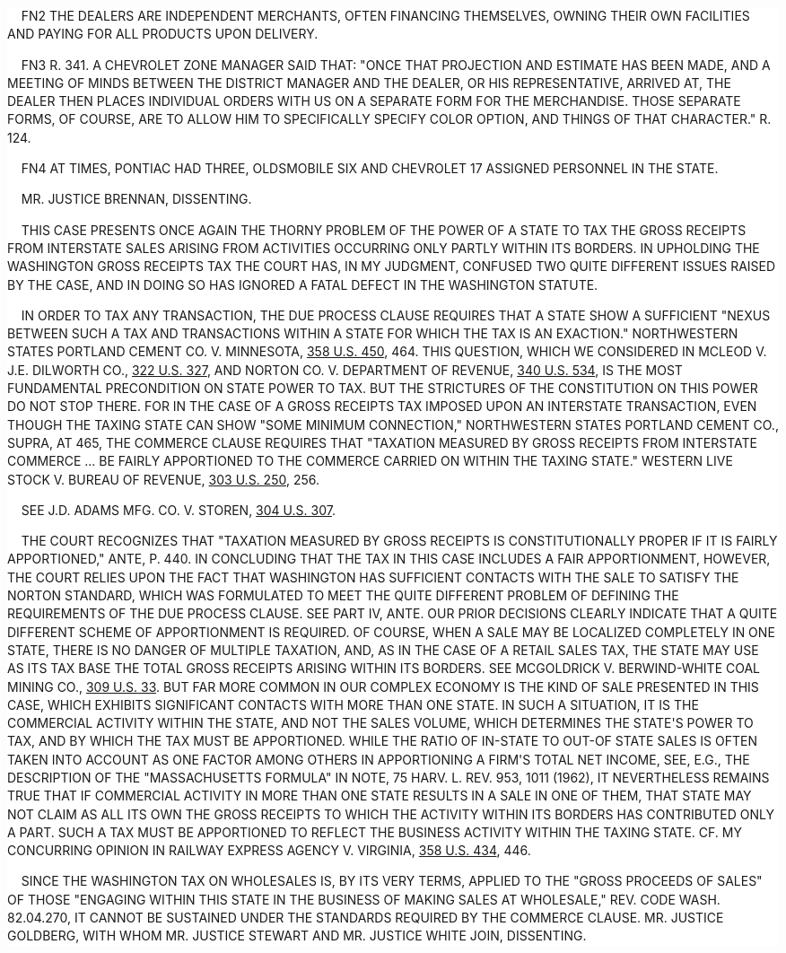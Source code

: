     FN2  THE DEALERS ARE INDEPENDENT MERCHANTS, OFTEN FINANCING THEMSELVES, OWNING THEIR OWN FACILITIES AND PAYING FOR ALL PRODUCTS UPON DELIVERY.

    FN3  R. 341.  A CHEVROLET ZONE MANAGER SAID THAT:  "ONCE THAT PROJECTION AND ESTIMATE HAS BEEN MADE, AND A MEETING OF MINDS BETWEEN THE DISTRICT MANAGER AND THE DEALER, OR HIS REPRESENTATIVE, ARRIVED AT, THE DEALER THEN PLACES INDIVIDUAL ORDERS WITH US ON A SEPARATE FORM FOR THE MERCHANDISE.   THOSE SEPARATE FORMS, OF COURSE, ARE TO ALLOW HIM TO SPECIFICALLY SPECIFY COLOR OPTION, AND THINGS OF THAT CHARACTER."  R. 124.

    FN4  AT TIMES, PONTIAC HAD THREE, OLDSMOBILE SIX AND CHEVROLET 17 ASSIGNED PERSONNEL IN THE STATE.

    MR. JUSTICE BRENNAN, DISSENTING.

    THIS CASE PRESENTS ONCE AGAIN THE THORNY PROBLEM OF THE POWER OF A STATE TO TAX THE GROSS RECEIPTS FROM INTERSTATE SALES ARISING FROM ACTIVITIES OCCURRING ONLY PARTLY WITHIN ITS BORDERS.  IN UPHOLDING THE WASHINGTON GROSS RECEIPTS TAX THE COURT HAS, IN MY JUDGMENT, CONFUSED TWO QUITE DIFFERENT ISSUES RAISED BY THE CASE, AND IN DOING SO HAS IGNORED A FATAL DEFECT IN THE WASHINGTON STATUTE.

    IN ORDER TO TAX ANY TRANSACTION, THE DUE PROCESS CLAUSE REQUIRES THAT A STATE SHOW A SUFFICIENT "NEXUS BETWEEN SUCH A TAX AND TRANSACTIONS WITHIN A STATE FOR WHICH THE TAX IS AN EXACTION."  NORTHWESTERN STATES PORTLAND CEMENT CO. V. MINNESOTA, [358 U.S. 450][/us/courts/scotus/usReporter/358/450], 464.  THIS QUESTION, WHICH WE CONSIDERED IN MCLEOD V. J.E. DILWORTH CO., [322 U.S. 327][/us/courts/scotus/usReporter/322/327], AND NORTON CO. V. DEPARTMENT OF REVENUE, [340 U.S. 534][/us/courts/scotus/usReporter/340/534], IS THE MOST FUNDAMENTAL PRECONDITION ON STATE POWER TO TAX.  BUT THE STRICTURES OF THE CONSTITUTION ON THIS POWER DO NOT STOP THERE.  FOR IN THE CASE OF A GROSS RECEIPTS TAX IMPOSED UPON AN INTERSTATE TRANSACTION, EVEN THOUGH THE TAXING STATE CAN SHOW "SOME MINIMUM CONNECTION," NORTHWESTERN STATES PORTLAND CEMENT CO., SUPRA, AT 465, THE COMMERCE CLAUSE REQUIRES THAT "TAXATION MEASURED BY GROSS RECEIPTS FROM INTERSTATE COMMERCE  ... BE FAIRLY APPORTIONED TO THE COMMERCE CARRIED ON WITHIN THE TAXING STATE."  WESTERN LIVE STOCK V. BUREAU OF REVENUE, [303 U.S. 250][/us/courts/scotus/usReporter/303/250], 256.

    SEE J.D. ADAMS MFG. CO. V. STOREN, [304 U.S. 307][/us/courts/scotus/usReporter/304/307].

    THE COURT RECOGNIZES THAT "TAXATION MEASURED BY GROSS RECEIPTS IS CONSTITUTIONALLY PROPER IF IT IS FAIRLY APPORTIONED," ANTE, P. 440.  IN CONCLUDING THAT THE TAX IN THIS CASE INCLUDES A FAIR APPORTIONMENT, HOWEVER, THE COURT RELIES UPON THE FACT THAT WASHINGTON HAS SUFFICIENT CONTACTS WITH THE SALE TO SATISFY THE NORTON STANDARD, WHICH WAS FORMULATED TO MEET THE QUITE DIFFERENT PROBLEM OF DEFINING THE REQUIREMENTS OF THE DUE PROCESS CLAUSE.  SEE PART IV, ANTE.  OUR PRIOR DECISIONS CLEARLY INDICATE THAT A QUITE DIFFERENT SCHEME OF APPORTIONMENT IS REQUIRED.  OF COURSE, WHEN A SALE MAY BE LOCALIZED COMPLETELY IN ONE STATE, THERE IS NO DANGER OF MULTIPLE TAXATION, AND, AS IN THE CASE OF A RETAIL SALES TAX, THE STATE MAY USE AS ITS TAX BASE THE TOTAL GROSS RECEIPTS ARISING WITHIN ITS BORDERS.  SEE MCGOLDRICK V. BERWIND-WHITE COAL MINING CO., [309 U.S. 33][/us/courts/scotus/usReporter/309/33].  BUT FAR MORE COMMON IN OUR COMPLEX ECONOMY IS THE KIND OF SALE PRESENTED IN THIS CASE, WHICH EXHIBITS SIGNIFICANT CONTACTS WITH MORE THAN ONE STATE.  IN SUCH A SITUATION, IT IS THE COMMERCIAL ACTIVITY WITHIN THE STATE, AND NOT THE SALES VOLUME, WHICH DETERMINES THE STATE'S POWER TO TAX, AND BY WHICH THE TAX MUST BE APPORTIONED.  WHILE THE RATIO OF IN-STATE TO OUT-OF STATE SALES IS OFTEN TAKEN INTO ACCOUNT AS ONE FACTOR AMONG OTHERS IN APPORTIONING A FIRM'S TOTAL NET INCOME, SEE, E.G., THE DESCRIPTION OF THE "MASSACHUSETTS FORMULA" IN NOTE, 75 HARV. L. REV. 953, 1011 (1962), IT NEVERTHELESS REMAINS TRUE THAT IF COMMERCIAL ACTIVITY IN MORE THAN ONE STATE RESULTS IN A SALE IN ONE OF THEM, THAT STATE MAY NOT CLAIM AS ALL ITS OWN THE GROSS RECEIPTS TO WHICH THE ACTIVITY WITHIN ITS BORDERS HAS CONTRIBUTED ONLY A PART.  SUCH A TAX MUST BE APPORTIONED TO REFLECT THE BUSINESS ACTIVITY WITHIN THE TAXING STATE.  CF. MY CONCURRING OPINION IN RAILWAY EXPRESS AGENCY V. VIRGINIA, [358 U.S. 434][/us/courts/scotus/usReporter/358/434], 446.

    SINCE THE WASHINGTON TAX ON WHOLESALES IS, BY ITS VERY TERMS, APPLIED TO THE "GROSS PROCEEDS OF SALES" OF THOSE "ENGAGING WITHIN THIS STATE IN THE BUSINESS OF MAKING SALES AT WHOLESALE," REV. CODE WASH. 82.04.270, IT CANNOT BE SUSTAINED UNDER THE STANDARDS REQUIRED BY THE COMMERCE CLAUSE.    MR. JUSTICE GOLDBERG, WITH WHOM MR. JUSTICE STEWART AND MR. JUSTICE WHITE JOIN, DISSENTING.


[/us/courts/scotus/usReporter/377/436]: https://publicdocs.github.io/go/links?ns=uslm-x&ref=%2Fus%2Fcourts%2Fscotus%2FusReporter%2F377%2F436
[/us/courts/scotus/usReporter/340/534]: https://publicdocs.github.io/go/links?ns=uslm-x&ref=%2Fus%2Fcourts%2Fscotus%2FusReporter%2F340%2F534
[/us/courts/scotus/usReporter/374/824]: https://publicdocs.github.io/go/links?ns=uslm-x&ref=%2Fus%2Fcourts%2Fscotus%2FusReporter%2F374%2F824
[/us/courts/scotus/usReporter/303/250]: https://publicdocs.github.io/go/links?ns=uslm-x&ref=%2Fus%2Fcourts%2Fscotus%2FusReporter%2F303%2F250
[/us/courts/scotus/usReporter/249/252]: https://publicdocs.github.io/go/links?ns=uslm-x&ref=%2Fus%2Fcourts%2Fscotus%2FusReporter%2F249%2F252
[/us/courts/scotus/usReporter/125/530]: https://publicdocs.github.io/go/links?ns=uslm-x&ref=%2Fus%2Fcourts%2Fscotus%2FusReporter%2F125%2F530
[/us/courts/scotus/usReporter/141/18]: https://publicdocs.github.io/go/links?ns=uslm-x&ref=%2Fus%2Fcourts%2Fscotus%2FusReporter%2F141%2F18
[/us/courts/scotus/usReporter/247/165]: https://publicdocs.github.io/go/links?ns=uslm-x&ref=%2Fus%2Fcourts%2Fscotus%2FusReporter%2F247%2F165
[/us/courts/scotus/usReporter/247/321]: https://publicdocs.github.io/go/links?ns=uslm-x&ref=%2Fus%2Fcourts%2Fscotus%2FusReporter%2F247%2F321
[/us/courts/scotus/usReporter/254/113]: https://publicdocs.github.io/go/links?ns=uslm-x&ref=%2Fus%2Fcourts%2Fscotus%2FusReporter%2F254%2F113
[/us/courts/scotus/usReporter/266/271]: https://publicdocs.github.io/go/links?ns=uslm-x&ref=%2Fus%2Fcourts%2Fscotus%2FusReporter%2F266%2F271
[/us/courts/scotus/usReporter/322/292]: https://publicdocs.github.io/go/links?ns=uslm-x&ref=%2Fus%2Fcourts%2Fscotus%2FusReporter%2F322%2F292
[/us/courts/scotus/usReporter/358/450]: https://publicdocs.github.io/go/links?ns=uslm-x&ref=%2Fus%2Fcourts%2Fscotus%2FusReporter%2F358%2F450
[/us/courts/scotus/usReporter/358/434]: https://publicdocs.github.io/go/links?ns=uslm-x&ref=%2Fus%2Fcourts%2Fscotus%2FusReporter%2F358%2F434
[/us/courts/scotus/usReporter/347/157]: https://publicdocs.github.io/go/links?ns=uslm-x&ref=%2Fus%2Fcourts%2Fscotus%2FusReporter%2F347%2F157
[/us/courts/scotus/usReporter/122/326]: https://publicdocs.github.io/go/links?ns=uslm-x&ref=%2Fus%2Fcourts%2Fscotus%2FusReporter%2F122%2F326
[/us/courts/scotus/usReporter/294/511]: https://publicdocs.github.io/go/links?ns=uslm-x&ref=%2Fus%2Fcourts%2Fscotus%2FusReporter%2F294%2F511
[/us/courts/scotus/usReporter/311/435]: https://publicdocs.github.io/go/links?ns=uslm-x&ref=%2Fus%2Fcourts%2Fscotus%2FusReporter%2F311%2F435
[/us/courts/scotus/usReporter/340/534]: https://publicdocs.github.io/go/links?ns=uslm-x&ref=%2Fus%2Fcourts%2Fscotus%2FusReporter%2F340%2F534
[/us/courts/scotus/usReporter/340/602]: https://publicdocs.github.io/go/links?ns=uslm-x&ref=%2Fus%2Fcourts%2Fscotus%2FusReporter%2F340%2F602
[/us/courts/scotus/usReporter/352/806]: https://publicdocs.github.io/go/links?ns=uslm-x&ref=%2Fus%2Fcourts%2Fscotus%2FusReporter%2F352%2F806
[/us/courts/scotus/usReporter/347/340]: https://publicdocs.github.io/go/links?ns=uslm-x&ref=%2Fus%2Fcourts%2Fscotus%2FusReporter%2F347%2F340
[/us/courts/scotus/usReporter/305/434]: https://publicdocs.github.io/go/links?ns=uslm-x&ref=%2Fus%2Fcourts%2Fscotus%2FusReporter%2F305%2F434
[/us/courts/scotus/usReporter/250/459]: https://publicdocs.github.io/go/links?ns=uslm-x&ref=%2Fus%2Fcourts%2Fscotus%2FusReporter%2F250%2F459
[/us/courts/scotus/usReporter/329/416]: https://publicdocs.github.io/go/links?ns=uslm-x&ref=%2Fus%2Fcourts%2Fscotus%2FusReporter%2F329%2F416
[/us/courts/scotus/usReporter/358/450]: https://publicdocs.github.io/go/links?ns=uslm-x&ref=%2Fus%2Fcourts%2Fscotus%2FusReporter%2F358%2F450
[/us/courts/scotus/usReporter/322/327]: https://publicdocs.github.io/go/links?ns=uslm-x&ref=%2Fus%2Fcourts%2Fscotus%2FusReporter%2F322%2F327
[/us/courts/scotus/usReporter/340/534]: https://publicdocs.github.io/go/links?ns=uslm-x&ref=%2Fus%2Fcourts%2Fscotus%2FusReporter%2F340%2F534
[/us/courts/scotus/usReporter/303/250]: https://publicdocs.github.io/go/links?ns=uslm-x&ref=%2Fus%2Fcourts%2Fscotus%2FusReporter%2F303%2F250
[/us/courts/scotus/usReporter/304/307]: https://publicdocs.github.io/go/links?ns=uslm-x&ref=%2Fus%2Fcourts%2Fscotus%2FusReporter%2F304%2F307
[/us/courts/scotus/usReporter/309/33]: https://publicdocs.github.io/go/links?ns=uslm-x&ref=%2Fus%2Fcourts%2Fscotus%2FusReporter%2F309%2F33
[/us/courts/scotus/usReporter/358/434]: https://publicdocs.github.io/go/links?ns=uslm-x&ref=%2Fus%2Fcourts%2Fscotus%2FusReporter%2F358%2F434
[/us/courts/scotus/usReporter/340/534]: https://publicdocs.github.io/go/links?ns=uslm-x&ref=%2Fus%2Fcourts%2Fscotus%2FusReporter%2F340%2F534
[/us/courts/scotus/usReporter/322/327]: https://publicdocs.github.io/go/links?ns=uslm-x&ref=%2Fus%2Fcourts%2Fscotus%2FusReporter%2F322%2F327
[/us/courts/scotus/usReporter/268/325]: https://publicdocs.github.io/go/links?ns=uslm-x&ref=%2Fus%2Fcourts%2Fscotus%2FusReporter%2F268%2F325
[/us/courts/scotus/usReporter/120/489]: https://publicdocs.github.io/go/links?ns=uslm-x&ref=%2Fus%2Fcourts%2Fscotus%2FusReporter%2F120%2F489
[/us/courts/scotus/usReporter/336/525]: https://publicdocs.github.io/go/links?ns=uslm-x&ref=%2Fus%2Fcourts%2Fscotus%2FusReporter%2F336%2F525
[/us/courts/scotus/usReporter/329/249]: https://publicdocs.github.io/go/links?ns=uslm-x&ref=%2Fus%2Fcourts%2Fscotus%2FusReporter%2F329%2F249
[/us/courts/scotus/usReporter/294/511]: https://publicdocs.github.io/go/links?ns=uslm-x&ref=%2Fus%2Fcourts%2Fscotus%2FusReporter%2F294%2F511
[/us/courts/scotus/usReporter/336/525]: https://publicdocs.github.io/go/links?ns=uslm-x&ref=%2Fus%2Fcourts%2Fscotus%2FusReporter%2F336%2F525